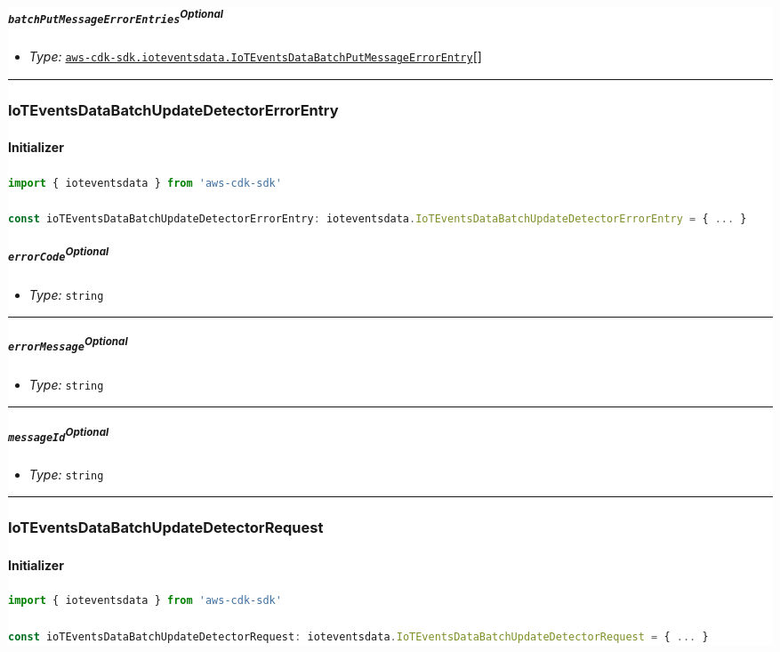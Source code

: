##### `batchPutMessageErrorEntries`<sup>Optional</sup> <a name="aws-cdk-sdk.ioteventsdata.IoTEventsDataBatchPutMessageResponse.property.batchPutMessageErrorEntries"></a>

- *Type:* [`aws-cdk-sdk.ioteventsdata.IoTEventsDataBatchPutMessageErrorEntry`](#aws-cdk-sdk.ioteventsdata.IoTEventsDataBatchPutMessageErrorEntry)[]

---

### IoTEventsDataBatchUpdateDetectorErrorEntry <a name="aws-cdk-sdk.ioteventsdata.IoTEventsDataBatchUpdateDetectorErrorEntry"></a>

#### Initializer <a name="[object Object].Initializer"></a>

```typescript
import { ioteventsdata } from 'aws-cdk-sdk'

const ioTEventsDataBatchUpdateDetectorErrorEntry: ioteventsdata.IoTEventsDataBatchUpdateDetectorErrorEntry = { ... }
```

##### `errorCode`<sup>Optional</sup> <a name="aws-cdk-sdk.ioteventsdata.IoTEventsDataBatchUpdateDetectorErrorEntry.property.errorCode"></a>

- *Type:* `string`

---

##### `errorMessage`<sup>Optional</sup> <a name="aws-cdk-sdk.ioteventsdata.IoTEventsDataBatchUpdateDetectorErrorEntry.property.errorMessage"></a>

- *Type:* `string`

---

##### `messageId`<sup>Optional</sup> <a name="aws-cdk-sdk.ioteventsdata.IoTEventsDataBatchUpdateDetectorErrorEntry.property.messageId"></a>

- *Type:* `string`

---

### IoTEventsDataBatchUpdateDetectorRequest <a name="aws-cdk-sdk.ioteventsdata.IoTEventsDataBatchUpdateDetectorRequest"></a>

#### Initializer <a name="[object Object].Initializer"></a>

```typescript
import { ioteventsdata } from 'aws-cdk-sdk'

const ioTEventsDataBatchUpdateDetectorRequest: ioteventsdata.IoTEventsDataBatchUpdateDetectorRequest = { ... }
```
